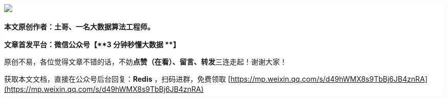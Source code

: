 ![](https://mmbiz.qpic.cn/mmbiz_png/ibOfZAXfkqIz0PYmkyNblWibzfnOaZy5DiaNknXDIW1lFQ3a86GwzDHHVEibzF1YhcgUiaN8WicxfqE12Jd3Ruutj6IQ/640?wx_fmt=png)

**本文原创作者：土哥、一名大数据算法工程师。** 

**文章首发平台：微信公众号【\*\***3 分钟秒懂大数据 \***\*】** 

原创不易，各位觉得文章不错的话，不妨**点赞（在看）、留言、转发**三连走起！谢谢大家！

获取本文文档，直接在公众号后台回复：**Redis** ，扫码进群，免费领取 
 [https://mp.weixin.qq.com/s/d49hWMX8s9TbBj6JB4znRA](https://mp.weixin.qq.com/s/d49hWMX8s9TbBj6JB4znRA)

